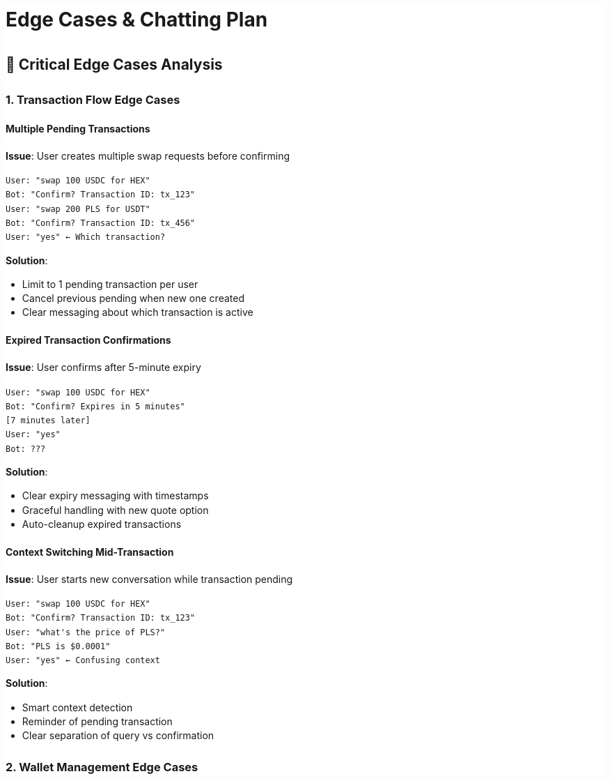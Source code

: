 # Edge Cases & Chatting Plan

## 🚨 Critical Edge Cases Analysis

### 1. **Transaction Flow Edge Cases**

#### Multiple Pending Transactions
**Issue**: User creates multiple swap requests before confirming
```
User: "swap 100 USDC for HEX"
Bot: "Confirm? Transaction ID: tx_123"
User: "swap 200 PLS for USDT"  
Bot: "Confirm? Transaction ID: tx_456"
User: "yes" ← Which transaction?
```

**Solution**: 
- Limit to 1 pending transaction per user
- Cancel previous pending when new one created
- Clear messaging about which transaction is active

#### Expired Transaction Confirmations
**Issue**: User confirms after 5-minute expiry
```
User: "swap 100 USDC for HEX"
Bot: "Confirm? Expires in 5 minutes"
[7 minutes later]
User: "yes"
Bot: ???
```

**Solution**:
- Clear expiry messaging with timestamps
- Graceful handling with new quote option
- Auto-cleanup expired transactions

#### Context Switching Mid-Transaction
**Issue**: User starts new conversation while transaction pending
```
User: "swap 100 USDC for HEX"
Bot: "Confirm? Transaction ID: tx_123"
User: "what's the price of PLS?"
Bot: "PLS is $0.0001"
User: "yes" ← Confusing context
```

**Solution**:
- Smart context detection
- Reminder of pending transaction
- Clear separation of query vs confirmation

### 2. **Wallet Management Edge Cases**
